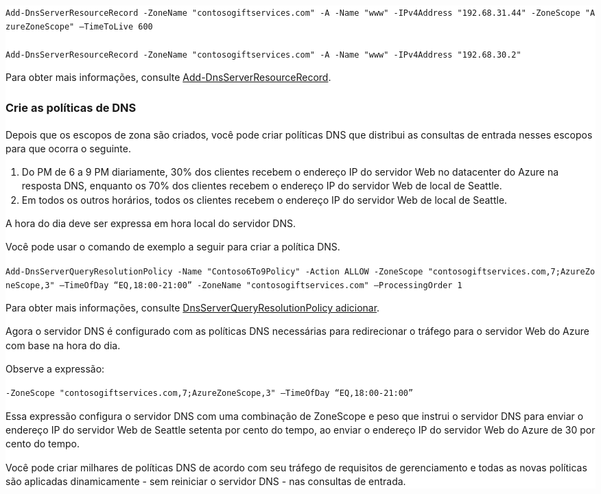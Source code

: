```
Add-DnsServerResourceRecord -ZoneName "contosogiftservices.com" -A -Name "www" -IPv4Address "192.68.31.44" -ZoneScope "AzureZoneScope" –TimeToLive 600

Add-DnsServerResourceRecord -ZoneName "contosogiftservices.com" -A -Name "www" -IPv4Address "192.68.30.2"
```

Para obter mais informações, consulte [Add-DnsServerResourceRecord](https://docs.microsoft.com/powershell/module/dnsserver/add-dnsserverresourcerecord?view=win10-ps).  

### <a name="create-the-dns-policies"></a>Crie as políticas de DNS 
Depois que os escopos de zona são criados, você pode criar políticas DNS que distribui as consultas de entrada nesses escopos para que ocorra o seguinte.

1. Do PM de 6 a 9 PM diariamente, 30% dos clientes recebem o endereço IP do servidor Web no datacenter do Azure na resposta DNS, enquanto os 70% dos clientes recebem o endereço IP do servidor Web de local de Seattle.
2. Em todos os outros horários, todos os clientes recebem o endereço IP do servidor Web de local de Seattle.

A hora do dia deve ser expressa em hora local do servidor DNS.

Você pode usar o comando de exemplo a seguir para criar a política DNS.

```
Add-DnsServerQueryResolutionPolicy -Name "Contoso6To9Policy" -Action ALLOW -ZoneScope "contosogiftservices.com,7;AzureZoneScope,3" –TimeOfDay “EQ,18:00-21:00” -ZoneName "contosogiftservices.com" –ProcessingOrder 1
```

Para obter mais informações, consulte [DnsServerQueryResolutionPolicy adicionar](https://docs.microsoft.com/powershell/module/dnsserver/add-dnsserverqueryresolutionpolicy?view=win10-ps).  
  
Agora o servidor DNS é configurado com as políticas DNS necessárias para redirecionar o tráfego para o servidor Web do Azure com base na hora do dia. 

Observe a expressão:

`
 -ZoneScope "contosogiftservices.com,7;AzureZoneScope,3" –TimeOfDay “EQ,18:00-21:00” 
`

Essa expressão configura o servidor DNS com uma combinação de ZoneScope e peso que instrui o servidor DNS para enviar o endereço IP do servidor Web de Seattle setenta por cento do tempo, ao enviar o endereço IP do servidor Web do Azure de 30 por cento do tempo.

Você pode criar milhares de políticas DNS de acordo com seu tráfego de requisitos de gerenciamento e todas as novas políticas são aplicadas dinamicamente - sem reiniciar o servidor DNS - nas consultas de entrada.
